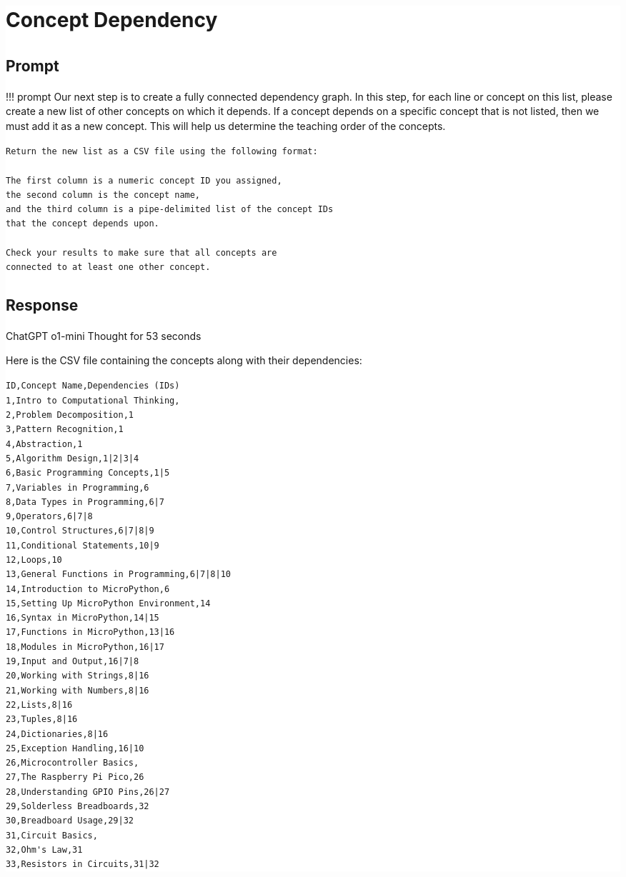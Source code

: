 # Concept Dependency

## Prompt

!!! prompt
    Our next step is to create a fully connected dependency graph.
    In this step, for each line or concept on this list, 
    please create a new list of other concepts on which it depends.
    If a concept depends on a specific concept that is not listed,
    then we must add it as a new concept.
    This will help us determine the teaching order of the concepts.

    Return the new list as a CSV file using the following format:

    The first column is a numeric concept ID you assigned,  
    the second column is the concept name,
    and the third column is a pipe-delimited list of the concept IDs
    that the concept depends upon.

    Check your results to make sure that all concepts are
    connected to at least one other concept.


## Response

ChatGPT o1-mini Thought for 53 seconds

Here is the CSV file containing the concepts along with their dependencies:

```csv
ID,Concept Name,Dependencies (IDs)
1,Intro to Computational Thinking,
2,Problem Decomposition,1
3,Pattern Recognition,1
4,Abstraction,1
5,Algorithm Design,1|2|3|4
6,Basic Programming Concepts,1|5
7,Variables in Programming,6
8,Data Types in Programming,6|7
9,Operators,6|7|8
10,Control Structures,6|7|8|9
11,Conditional Statements,10|9
12,Loops,10
13,General Functions in Programming,6|7|8|10
14,Introduction to MicroPython,6
15,Setting Up MicroPython Environment,14
16,Syntax in MicroPython,14|15
17,Functions in MicroPython,13|16
18,Modules in MicroPython,16|17
19,Input and Output,16|7|8
20,Working with Strings,8|16
21,Working with Numbers,8|16
22,Lists,8|16
23,Tuples,8|16
24,Dictionaries,8|16
25,Exception Handling,16|10
26,Microcontroller Basics,
27,The Raspberry Pi Pico,26
28,Understanding GPIO Pins,26|27
29,Solderless Breadboards,32
30,Breadboard Usage,29|32
31,Circuit Basics,
32,Ohm's Law,31
33,Resistors in Circuits,31|32
```